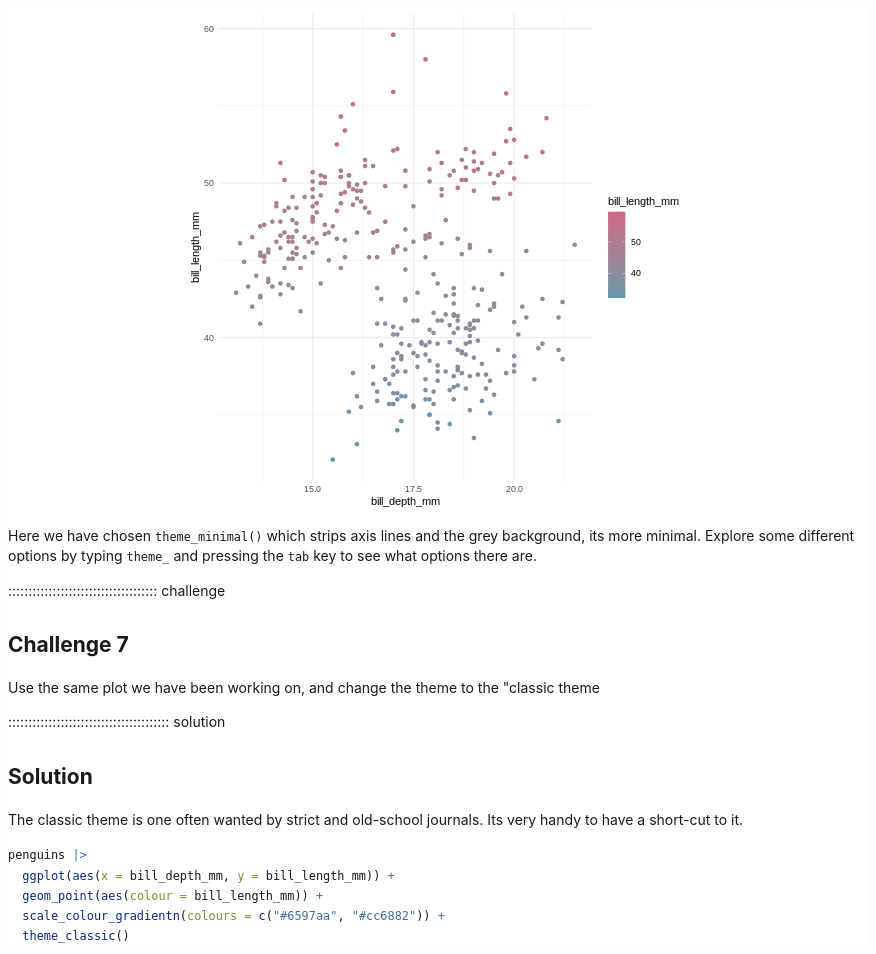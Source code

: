 <img src="fig/05-data-plotting-scales-rendered-unnamed-chunk-13-1.png" style="display: block; margin: auto;" />

Here we have chosen `theme_minimal()` which strips axis lines and the grey background, its more minimal. 
Explore some different options by typing `theme_` and pressing the `tab` key to see what options there are.

::::::::::::::::::::::::::::::::::::: challenge 
## Challenge 7
Use the same plot we have been working on, and change the theme to the "classic theme


:::::::::::::::::::::::::::::::::::::::: solution
## Solution

The classic theme is one often wanted by strict and old-school journals. 
Its very handy to have a short-cut to it.



```r
penguins |> 
  ggplot(aes(x = bill_depth_mm, y = bill_length_mm)) + 
  geom_point(aes(colour = bill_length_mm)) +
  scale_colour_gradientn(colours = c("#6597aa", "#cc6882")) +
  theme_classic()
```

